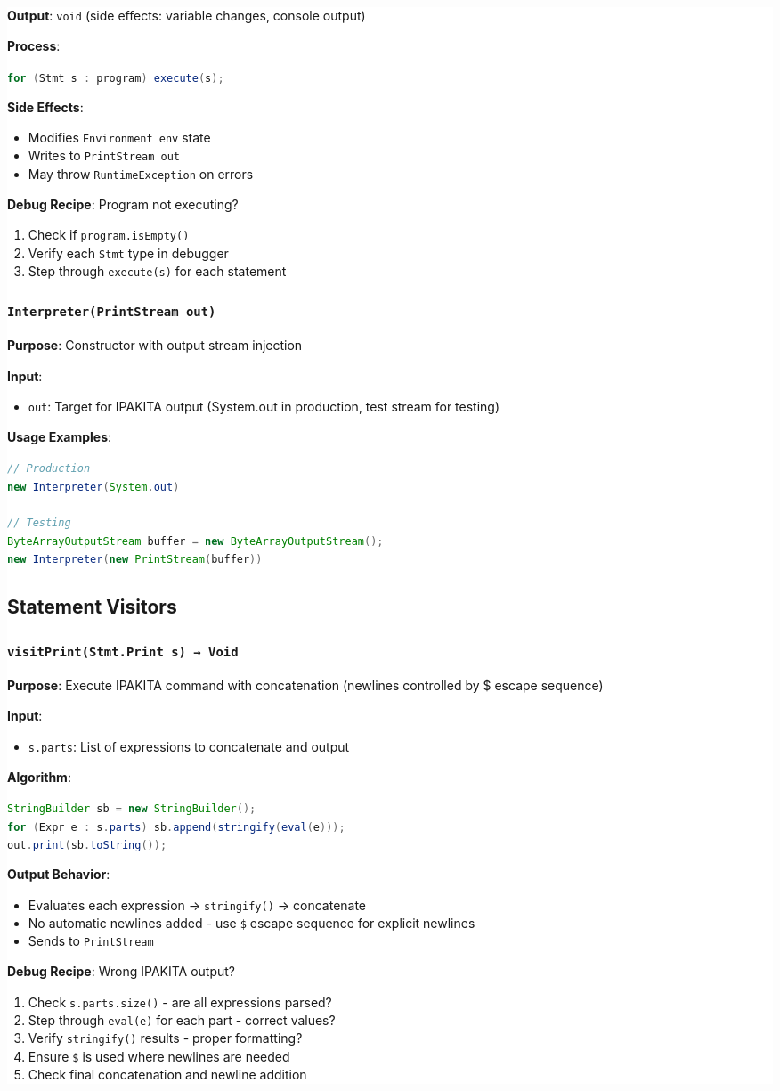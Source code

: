 **Output**: `void` (side effects: variable changes, console output)

**Process**:
```java
for (Stmt s : program) execute(s);
```

**Side Effects**:
- Modifies `Environment env` state  
- Writes to `PrintStream out`
- May throw `RuntimeException` on errors

**Debug Recipe**: Program not executing?
1. Check if `program.isEmpty()` 
2. Verify each `Stmt` type in debugger
3. Step through `execute(s)` for each statement

### `Interpreter(PrintStream out)` 

**Purpose**: Constructor with output stream injection

**Input**: 
- `out`: Target for IPAKITA output (System.out in production, test stream for testing)

**Usage Examples**:
```java
// Production
new Interpreter(System.out)

// Testing
ByteArrayOutputStream buffer = new ByteArrayOutputStream();
new Interpreter(new PrintStream(buffer))
```

## Statement Visitors

### `visitPrint(Stmt.Print s) → Void`

**Purpose**: Execute IPAKITA command with concatenation (newlines controlled by $ escape sequence)

**Input**: 
- `s.parts`: List of expressions to concatenate and output

**Algorithm**:
```java
StringBuilder sb = new StringBuilder();
for (Expr e : s.parts) sb.append(stringify(eval(e)));
out.print(sb.toString());
```

**Output Behavior**:
- Evaluates each expression → `stringify()` → concatenate
- No automatic newlines added - use `$` escape sequence for explicit newlines
- Sends to `PrintStream`

**Debug Recipe**: Wrong IPAKITA output?
1. Check `s.parts.size()` - are all expressions parsed?
2. Step through `eval(e)` for each part - correct values?
3. Verify `stringify()` results - proper formatting?
4. Ensure `$` is used where newlines are needed
4. Check final concatenation and newline addition
